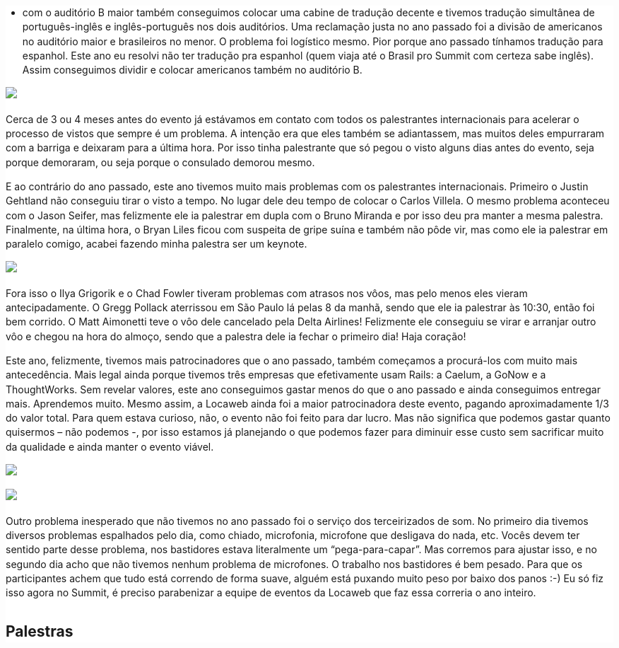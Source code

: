 - com o auditório B maior também conseguimos colocar uma cabine de tradução decente e tivemos tradução simultânea de português-inglês e inglês-português nos dois auditórios. Uma reclamação justa no ano passado foi a divisão de americanos no auditório maior e brasileiros no menor. O problema foi logístico mesmo. Pior porque ano passado tínhamos tradução para espanhol. Este ano eu resolvi não ter tradução pra espanhol (quem viaja até o Brasil pro Summit com certeza sabe inglês). Assim conseguimos dividir e colocar americanos também no auditório B.

![](http://s3.amazonaws.com/akitaonrails/assets/2009/10/17/4013421709_e2f7a99ec5_original.jpg)

Cerca de 3 ou 4 meses antes do evento já estávamos em contato com todos os palestrantes internacionais para acelerar o processo de vistos que sempre é um problema. A intenção era que eles também se adiantassem, mas muitos deles empurraram com a barriga e deixaram para a última hora. Por isso tinha palestrante que só pegou o visto alguns dias antes do evento, seja porque demoraram, ou seja porque o consulado demorou mesmo.

E ao contrário do ano passado, este ano tivemos muito mais problemas com os palestrantes internacionais. Primeiro o Justin Gehtland não conseguiu tirar o visto a tempo. No lugar dele deu tempo de colocar o Carlos Villela. O mesmo problema aconteceu com o Jason Seifer, mas felizmente ele ia palestrar em dupla com o Bruno Miranda e por isso deu pra manter a mesma palestra. Finalmente, na última hora, o Bryan Liles ficou com suspeita de gripe suína e também não pôde vir, mas como ele ia palestrar em paralelo comigo, acabei fazendo minha palestra ser um keynote.

![](http://s3.amazonaws.com/akitaonrails/assets/2009/10/17/4008589268_7079c412a1_original.jpg)

Fora isso o Ilya Grigorik e o Chad Fowler tiveram problemas com atrasos nos vôos, mas pelo menos eles vieram antecipadamente. O Gregg Pollack aterrissou em São Paulo lá pelas 8 da manhã, sendo que ele ia palestrar às 10:30, então foi bem corrido. O Matt Aimonetti teve o vôo dele cancelado pela Delta Airlines! Felizmente ele conseguiu se virar e arranjar outro vôo e chegou na hora do almoço, sendo que a palestra dele ia fechar o primeiro dia! Haja coração!

Este ano, felizmente, tivemos mais patrocinadores que o ano passado, também começamos a procurá-los com muito mais antecedência. Mais legal ainda porque tivemos três empresas que efetivamente usam Rails: a Caelum, a GoNow e a ThoughtWorks. Sem revelar valores, este ano conseguimos gastar menos do que o ano passado e ainda conseguimos entregar mais. Aprendemos muito. Mesmo assim, a Locaweb ainda foi a maior patrocinadora deste evento, pagando aproximadamente 1/3 do valor total. Para quem estava curioso, não, o evento não foi feito para dar lucro. Mas não significa que podemos gastar quanto quisermos – não podemos -, por isso estamos já planejando o que podemos fazer para diminuir esse custo sem sacrificar muito da qualidade e ainda manter o evento viável.

![](http://s3.amazonaws.com/akitaonrails/assets/2009/10/17/4013422701_3bf8169750_original.jpg)

![](http://s3.amazonaws.com/akitaonrails/assets/2009/10/17/4014188680_c646e7583b_original.jpg)

Outro problema inesperado que não tivemos no ano passado foi o serviço dos terceirizados de som. No primeiro dia tivemos diversos problemas espalhados pelo dia, como chiado, microfonia, microfone que desligava do nada, etc. Vocês devem ter sentido parte desse problema, nos bastidores estava literalmente um “pega-para-capar”. Mas corremos para ajustar isso, e no segundo dia acho que não tivemos nenhum problema de microfones. O trabalho nos bastidores é bem pesado. Para que os participantes achem que tudo está correndo de forma suave, alguém está puxando muito peso por baixo dos panos :-) Eu só fiz isso agora no Summit, é preciso parabenizar a equipe de eventos da Locaweb que faz essa correria o ano inteiro.

## Palestras
